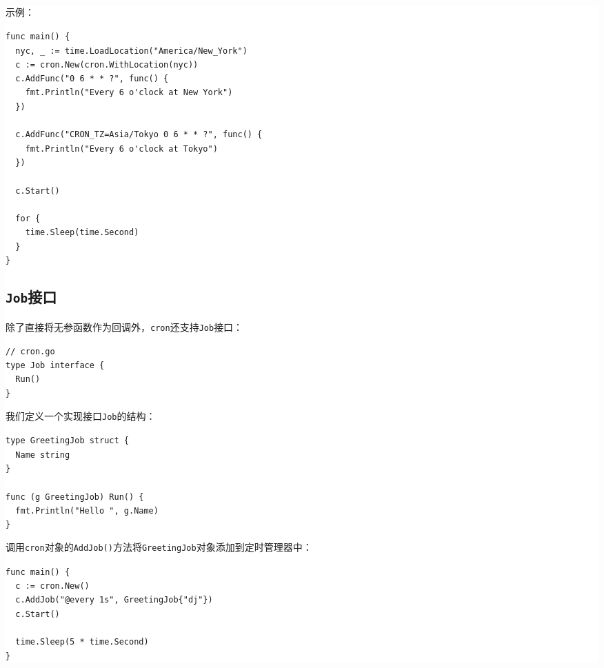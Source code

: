 示例：

```golang
func main() {
  nyc, _ := time.LoadLocation("America/New_York")
  c := cron.New(cron.WithLocation(nyc))
  c.AddFunc("0 6 * * ?", func() {
    fmt.Println("Every 6 o'clock at New York")
  })

  c.AddFunc("CRON_TZ=Asia/Tokyo 0 6 * * ?", func() {
    fmt.Println("Every 6 o'clock at Tokyo")
  })

  c.Start()

  for {
    time.Sleep(time.Second)
  }
}
```

## `Job`接口

除了直接将无参函数作为回调外，`cron`还支持`Job`接口：

```golang
// cron.go
type Job interface {
  Run()
}
```

我们定义一个实现接口`Job`的结构：

```golang
type GreetingJob struct {
  Name string
}

func (g GreetingJob) Run() {
  fmt.Println("Hello ", g.Name)
}
```

调用`cron`对象的`AddJob()`方法将`GreetingJob`对象添加到定时管理器中：

```golang
func main() {
  c := cron.New()
  c.AddJob("@every 1s", GreetingJob{"dj"})
  c.Start()

  time.Sleep(5 * time.Second)
}
```
